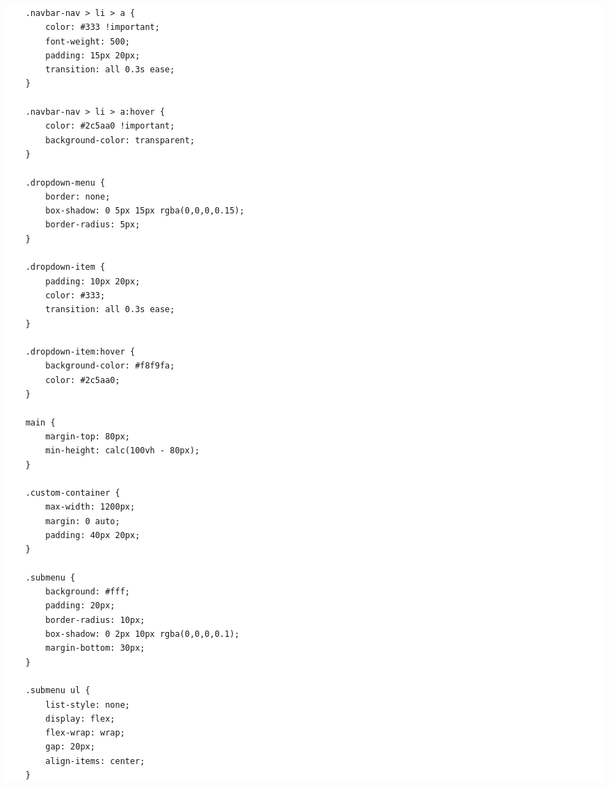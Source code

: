         .navbar-nav > li > a {
            color: #333 !important;
            font-weight: 500;
            padding: 15px 20px;
            transition: all 0.3s ease;
        }
        
        .navbar-nav > li > a:hover {
            color: #2c5aa0 !important;
            background-color: transparent;
        }
        
        .dropdown-menu {
            border: none;
            box-shadow: 0 5px 15px rgba(0,0,0,0.15);
            border-radius: 5px;
        }
        
        .dropdown-item {
            padding: 10px 20px;
            color: #333;
            transition: all 0.3s ease;
        }
        
        .dropdown-item:hover {
            background-color: #f8f9fa;
            color: #2c5aa0;
        }
        
        main {
            margin-top: 80px;
            min-height: calc(100vh - 80px);
        }
        
        .custom-container {
            max-width: 1200px;
            margin: 0 auto;
            padding: 40px 20px;
        }
        
        .submenu {
            background: #fff;
            padding: 20px;
            border-radius: 10px;
            box-shadow: 0 2px 10px rgba(0,0,0,0.1);
            margin-bottom: 30px;
        }
        
        .submenu ul {
            list-style: none;
            display: flex;
            flex-wrap: wrap;
            gap: 20px;
            align-items: center;
        }
        